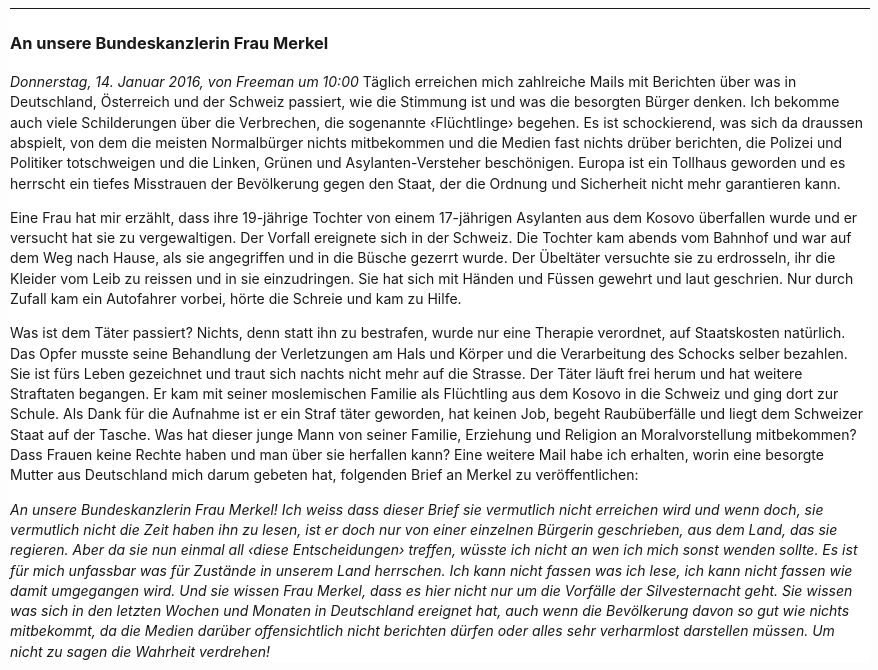 
-----

### An unsere Bundeskanzlerin Frau Merkel
_Donnerstag, 14. Januar 2016, von Freeman um 10:00_
Täglich erreichen mich zahlreiche Mails mit Berichten über was in Deutschland, Österreich und der Schweiz
passiert, wie die Stimmung ist und was die besorgten Bürger denken. Ich bekomme auch viele Schilderungen
über die Verbrechen, die sogenannte ‹Flüchtlinge› begehen. Es ist schockierend, was sich da draussen abspielt,
von dem die meisten Normalbürger nichts mitbekommen und die Medien fast nichts drüber berichten, die
Polizei und Politiker totschweigen und die Linken, Grünen und Asylanten-Versteher beschönigen. Europa ist
ein Tollhaus geworden und es herrscht ein tiefes Misstrauen der Bevölkerung gegen den Staat, der die Ordnung
und Sicherheit nicht mehr garantieren kann.

Eine Frau hat mir erzählt, dass ihre 19-jährige Tochter von einem 17-jährigen Asylanten aus dem Kosovo überfallen wurde und er versucht hat sie zu vergewaltigen. Der Vorfall ereignete sich in der Schweiz. Die Tochter kam
abends vom Bahnhof und war auf dem Weg nach Hause, als sie angegriffen und in die Büsche gezerrt wurde.
Der Übeltäter versuchte sie zu erdrosseln, ihr die Kleider vom Leib zu reissen und in sie einzudringen. Sie hat
sich mit Händen und Füssen gewehrt und laut geschrien. Nur durch Zufall kam ein Autofahrer vorbei, hörte
die Schreie und kam zu Hilfe.

Was ist dem Täter passiert? Nichts, denn statt ihn zu bestrafen, wurde nur eine Therapie verordnet, auf Staatskosten natürlich. Das Opfer musste seine Behandlung der Verletzungen am Hals und Körper und die Verarbeitung des Schocks selber bezahlen. Sie ist fürs Leben gezeichnet und traut sich nachts nicht mehr auf die Strasse.
Der Täter läuft frei herum und hat weitere Straftaten begangen. Er kam mit seiner moslemischen Familie als
Flüchtling aus dem Kosovo in die Schweiz und ging dort zur Schule. Als Dank für die Aufnahme ist er ein Straf täter geworden, hat keinen Job, begeht Raubüberfälle und liegt dem Schweizer Staat auf der Tasche.
Was hat dieser junge Mann von seiner Familie, Erziehung und Religion an Moralvorstellung mitbekommen?
Dass Frauen keine Rechte haben und man über sie herfallen kann?
Eine weitere Mail habe ich erhalten, worin eine besorgte Mutter aus Deutschland mich darum gebeten hat,
folgenden Brief an Merkel zu veröffentlichen:

_An unsere Bundeskanzlerin Frau Merkel!_
_Ich weiss dass dieser Brief sie vermutlich nicht erreichen wird und wenn doch, sie vermutlich nicht die Zeit haben ihn_
_zu lesen, ist er doch nur von einer einzelnen Bürgerin geschrieben, aus dem Land, das sie regieren. Aber da sie nun_
_einmal all ‹diese Entscheidungen› treffen, wüsste ich nicht an wen ich mich sonst wenden sollte._
_Es ist für mich unfassbar was für Zustände in unserem Land herrschen. Ich kann nicht fassen was ich lese, ich kann_
_nicht fassen wie damit umgegangen wird._
_Und sie wissen Frau Merkel, dass es hier nicht nur um die Vorfälle der Silvesternacht geht._
_Sie wissen was sich in den letzten Wochen und Monaten in Deutschland ereignet hat, auch wenn die Bevölkerung_
_davon so gut wie nichts mitbekommt, da die Medien darüber offensichtlich nicht berichten dürfen oder alles sehr_
_verharmlost darstellen müssen. Um nicht zu sagen die Wahrheit verdrehen!_
